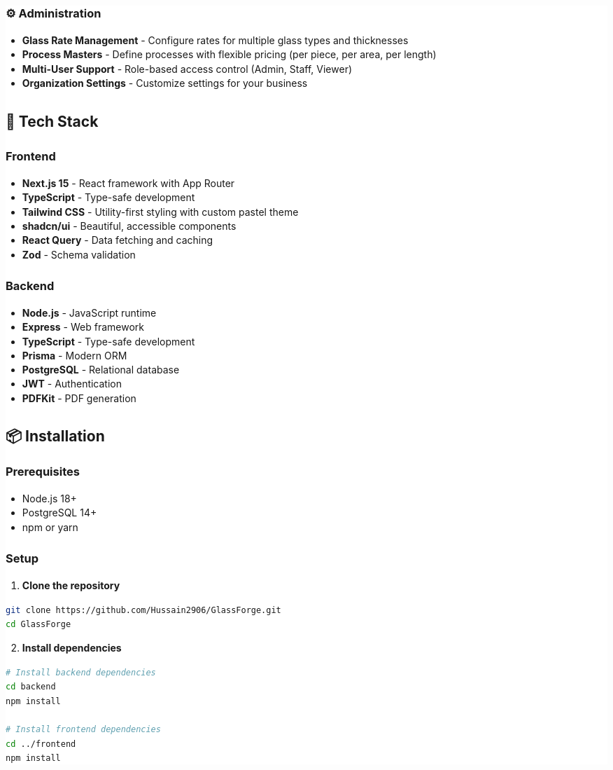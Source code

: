 ### ⚙️ Administration
- **Glass Rate Management** - Configure rates for multiple glass types and thicknesses
- **Process Masters** - Define processes with flexible pricing (per piece, per area, per length)
- **Multi-User Support** - Role-based access control (Admin, Staff, Viewer)
- **Organization Settings** - Customize settings for your business

## 🚀 Tech Stack

### Frontend
- **Next.js 15** - React framework with App Router
- **TypeScript** - Type-safe development
- **Tailwind CSS** - Utility-first styling with custom pastel theme
- **shadcn/ui** - Beautiful, accessible components
- **React Query** - Data fetching and caching
- **Zod** - Schema validation

### Backend
- **Node.js** - JavaScript runtime
- **Express** - Web framework
- **TypeScript** - Type-safe development
- **Prisma** - Modern ORM
- **PostgreSQL** - Relational database
- **JWT** - Authentication
- **PDFKit** - PDF generation

## 📦 Installation

### Prerequisites
- Node.js 18+ 
- PostgreSQL 14+
- npm or yarn

### Setup

1. **Clone the repository**
```bash
git clone https://github.com/Hussain2906/GlassForge.git
cd GlassForge
```

2. **Install dependencies**
```bash
# Install backend dependencies
cd backend
npm install

# Install frontend dependencies
cd ../frontend
npm install
```
